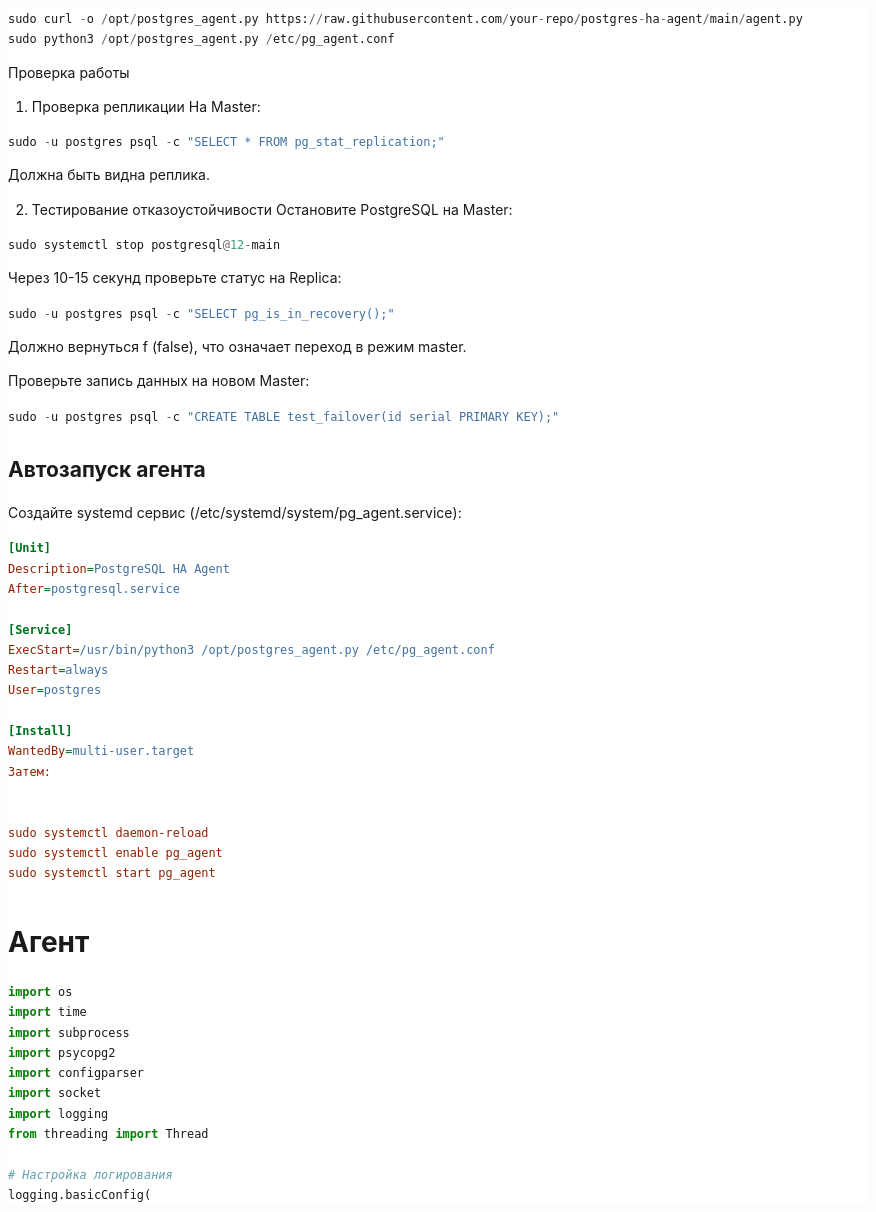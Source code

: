 ``` python
sudo curl -o /opt/postgres_agent.py https://raw.githubusercontent.com/your-repo/postgres-ha-agent/main/agent.py
sudo python3 /opt/postgres_agent.py /etc/pg_agent.conf
``` 
Проверка работы
1. Проверка репликации
На Master:

``` python
sudo -u postgres psql -c "SELECT * FROM pg_stat_replication;"
``` 
Должна быть видна реплика.

2. Тестирование отказоустойчивости
Остановите PostgreSQL на Master:

``` python
sudo systemctl stop postgresql@12-main
``` 
Через 10-15 секунд проверьте статус на Replica:

``` python
sudo -u postgres psql -c "SELECT pg_is_in_recovery();"
``` 
Должно вернуться f (false), что означает переход в режим master.

Проверьте запись данных на новом Master:
``` python
sudo -u postgres psql -c "CREATE TABLE test_failover(id serial PRIMARY KEY);"
``` 

## Автозапуск агента
Создайте systemd сервис (/etc/systemd/system/pg_agent.service):
``` ini
[Unit]
Description=PostgreSQL HA Agent
After=postgresql.service

[Service]
ExecStart=/usr/bin/python3 /opt/postgres_agent.py /etc/pg_agent.conf
Restart=always
User=postgres

[Install]
WantedBy=multi-user.target
Затем:


sudo systemctl daemon-reload
sudo systemctl enable pg_agent
sudo systemctl start pg_agent
``` 

# Агент 
``` python
import os
import time
import subprocess
import psycopg2
import configparser
import socket
import logging
from threading import Thread

# Настройка логирования
logging.basicConfig(
```